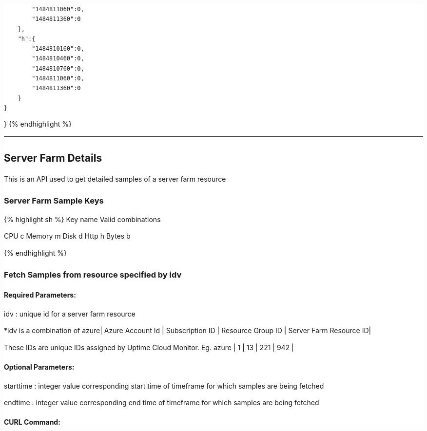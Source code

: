             "1484811060":0,
            "1484811360":0
        },
        "h":{
            "1484810160":0,
            "1484810460":0,
            "1484810760":0,
            "1484811060":0,
            "1484811360":0
        }
    }
}
{% endhighlight %}

---

## Server Farm Details

This is an API used to get detailed samples of a server farm resource

### Server Farm Sample Keys
{% highlight sh %}
Key name            Valid combinations

CPU                 c
Memory              m
Disk                d
Http                h
Bytes               b

{% endhighlight %}

### Fetch Samples from resource specified by idv

#### Required Parameters:

idv
: unique id for a server farm resource

*idv is a combination of azure\| Azure Account Id \| Subscription ID \| Resource Group ID \| Server Farm Resource ID\|

These IDs are unique IDs assigned by Uptime Cloud Monitor. Eg. azure \| 1 \| 13 \| 221 \| 942 \|

#### Optional Parameters:

starttime
: integer value corresponding start time of timeframe for which samples are being fetched

endtime
: integer value corresponding end time of timeframe for which samples are being fetched

#### CURL Command:
